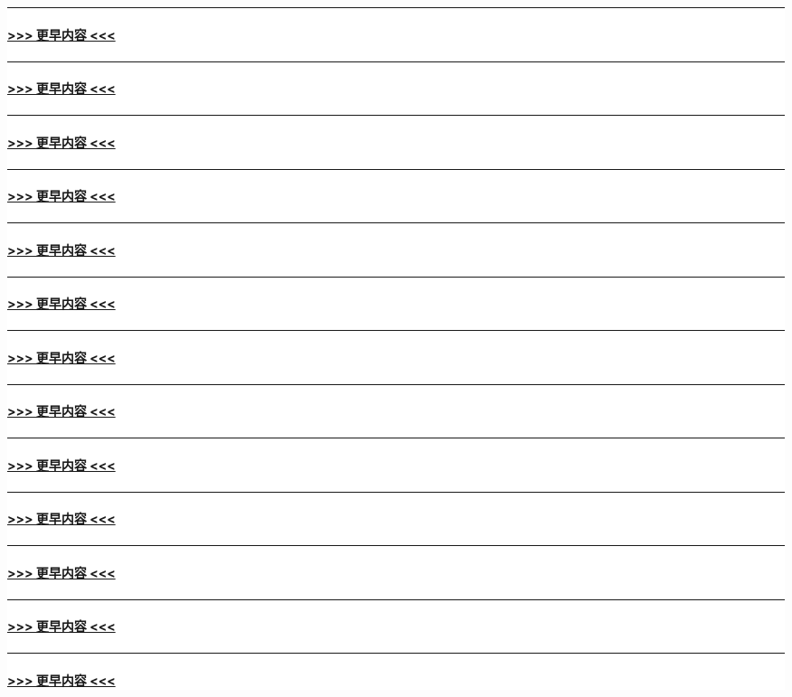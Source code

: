 ----
#### [ >>> 更早内容 <<< ](../indexes/link.md-earlier.md?t=10022055)

----
#### [ >>> 更早内容 <<< ](../indexes/link.md-earlier.md?t=10022101)

----
#### [ >>> 更早内容 <<< ](../indexes/link.md-earlier.md?t=10022111)

----
#### [ >>> 更早内容 <<< ](../indexes/link.md-earlier.md?t=10022122)

----
#### [ >>> 更早内容 <<< ](../indexes/link.md-earlier.md?t=10022133)

----
#### [ >>> 更早内容 <<< ](../indexes/link.md-earlier.md?t=10022144)

----
#### [ >>> 更早内容 <<< ](../indexes/link.md-earlier.md?t=10022155)

----
#### [ >>> 更早内容 <<< ](../indexes/link.md-earlier.md?t=10022201)

----
#### [ >>> 更早内容 <<< ](../indexes/link.md-earlier.md?t=10022211)

----
#### [ >>> 更早内容 <<< ](../indexes/link.md-earlier.md?t=10022222)

----
#### [ >>> 更早内容 <<< ](../indexes/link.md-earlier.md?t=10022233)

----
#### [ >>> 更早内容 <<< ](../indexes/link.md-earlier.md?t=10022245)

----
#### [ >>> 更早内容 <<< ](../indexes/link.md-earlier.md?t=10022257)

